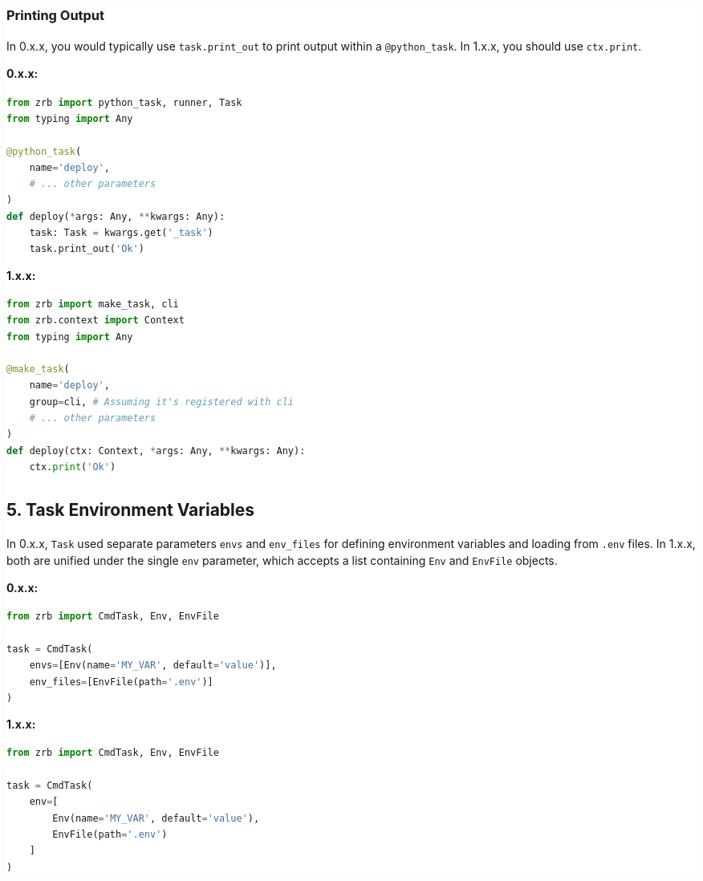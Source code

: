 ### Printing Output

In 0.x.x, you would typically use `task.print_out` to print output within a `@python_task`. In 1.x.x, you should use `ctx.print`.

**0.x.x:**
```python
from zrb import python_task, runner, Task
from typing import Any

@python_task(
    name='deploy',
    # ... other parameters
)
def deploy(*args: Any, **kwargs: Any):
    task: Task = kwargs.get('_task')
    task.print_out('Ok')
```

**1.x.x:**
```python
from zrb import make_task, cli
from zrb.context import Context
from typing import Any

@make_task(
    name='deploy',
    group=cli, # Assuming it's registered with cli
    # ... other parameters
)
def deploy(ctx: Context, *args: Any, **kwargs: Any):
    ctx.print('Ok')
```

## 5. Task Environment Variables

In 0.x.x, `Task` used separate parameters `envs` and `env_files` for defining environment variables and loading from `.env` files. In 1.x.x, both are unified under the single `env` parameter, which accepts a list containing `Env` and `EnvFile` objects.

**0.x.x:**
```python
from zrb import CmdTask, Env, EnvFile

task = CmdTask(
    envs=[Env(name='MY_VAR', default='value')],
    env_files=[EnvFile(path='.env')]
)
```

**1.x.x:**
```python
from zrb import CmdTask, Env, EnvFile

task = CmdTask(
    env=[
        Env(name='MY_VAR', default='value'),
        EnvFile(path='.env')
    ]
)
```
